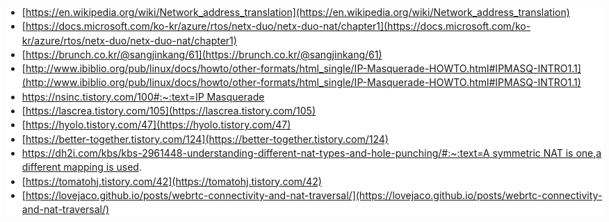 - [https://en.wikipedia.org/wiki/Network_address_translation](https://en.wikipedia.org/wiki/Network_address_translation)
- [https://docs.microsoft.com/ko-kr/azure/rtos/netx-duo/netx-duo-nat/chapter1](https://docs.microsoft.com/ko-kr/azure/rtos/netx-duo/netx-duo-nat/chapter1)
- [https://brunch.co.kr/@sangjinkang/61](https://brunch.co.kr/@sangjinkang/61)
- [http://www.ibiblio.org/pub/linux/docs/howto/other-formats/html_single/IP-Masquerade-HOWTO.html#IPMASQ-INTRO1.1](http://www.ibiblio.org/pub/linux/docs/howto/other-formats/html_single/IP-Masquerade-HOWTO.html#IPMASQ-INTRO1.1)
- [https://nsinc.tistory.com/100#:~:text=IP Masquerade](https://nsinc.tistory.com/100#:~:text=IP%20Masquerade)
- [https://lascrea.tistory.com/105](https://lascrea.tistory.com/105)
- [https://hyolo.tistory.com/47](https://hyolo.tistory.com/47)
- [https://better-together.tistory.com/124](https://better-together.tistory.com/124)
- [https://dh2i.com/kbs/kbs-2961448-understanding-different-nat-types-and-hole-punching/#:~:text=A symmetric NAT is one,a different mapping is used](https://dh2i.com/kbs/kbs-2961448-understanding-different-nat-types-and-hole-punching/#:~:text=A%20symmetric%20NAT%20is%20one,a%20different%20mapping%20is%20used).
- [https://tomatohj.tistory.com/42](https://tomatohj.tistory.com/42)
- [https://lovejaco.github.io/posts/webrtc-connectivity-and-nat-traversal/](https://lovejaco.github.io/posts/webrtc-connectivity-and-nat-traversal/)